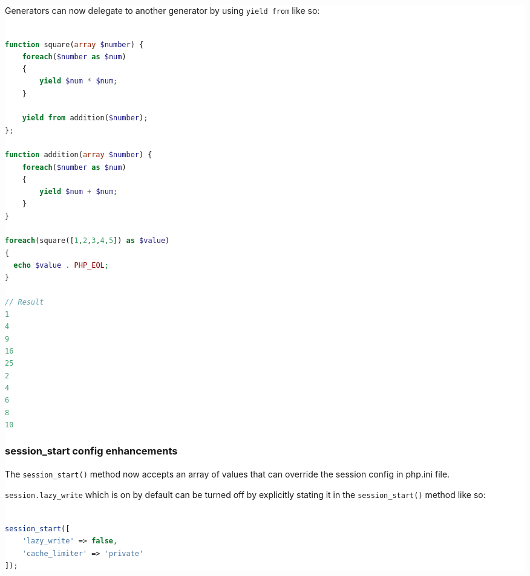 Generators can now delegate to another generator by using `yield from` like so:

```php

function square(array $number) {
    foreach($number as $num)
    {
        yield $num * $num;
    }  

    yield from addition($number); 
};

function addition(array $number) {
    foreach($number as $num)
    {
        yield $num + $num;
    }  
}

foreach(square([1,2,3,4,5]) as $value)
{
  echo $value . PHP_EOL;
}

// Result
1
4
9
16
25
2
4
6
8
10

```

### session_start config enhancements

The `session_start()` method now accepts an array of values that can override the session config in php.ini file.

`session.lazy_write` which is on by default can be turned off by explicitly stating it in the `session_start()` method like so:

```php

session_start([
    'lazy_write' => false,
    'cache_limiter' => 'private'
]);

```
